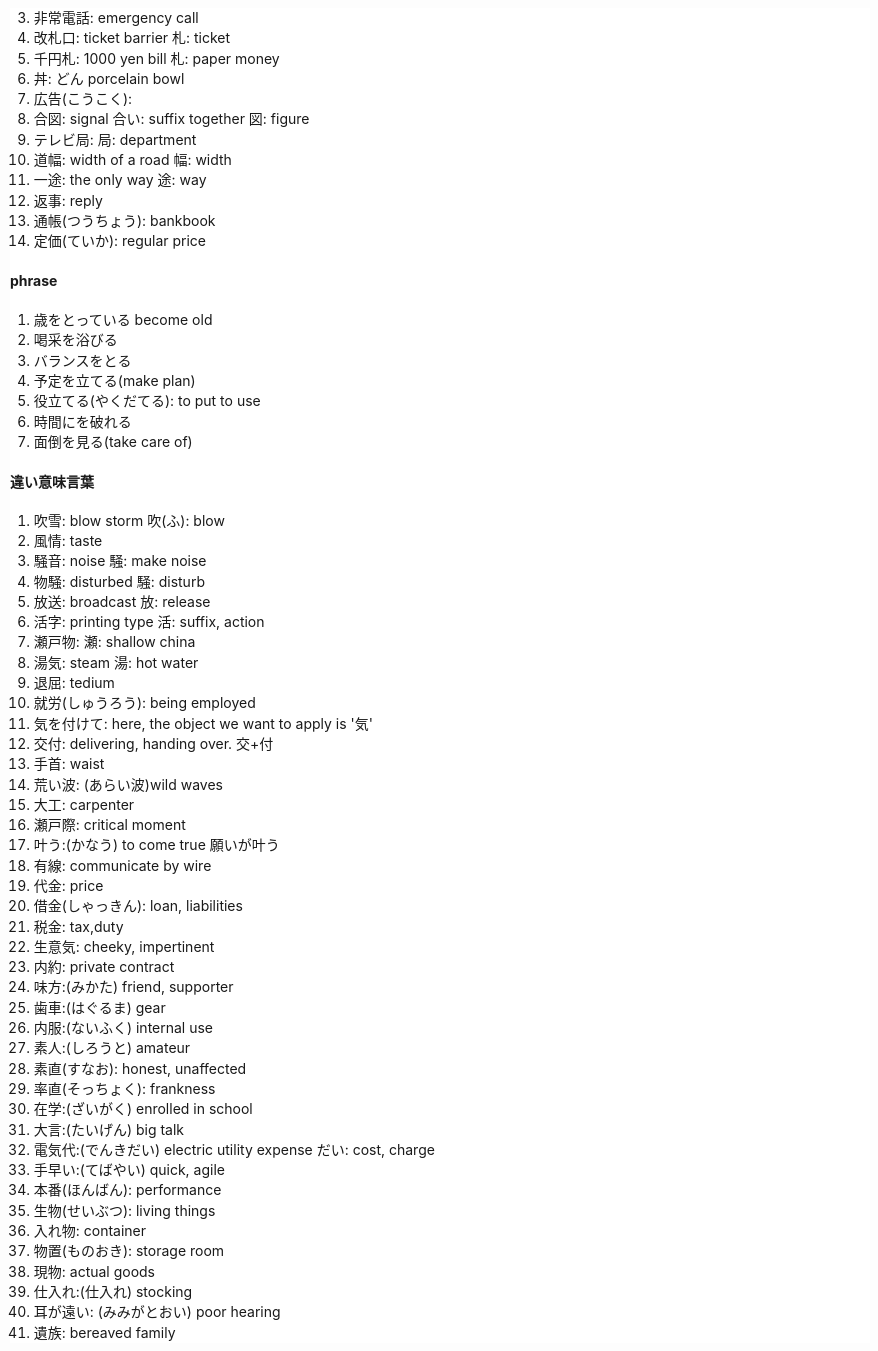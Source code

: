3. 非常電話: emergency call
5. 改札口: ticket barrier 札: ticket　
6. 千円札: 1000 yen bill 札: paper money
7. 丼: どん porcelain bowl
8. 広告(こうこく):  
9. 合図: signal  合い: suffix together 図: figure
1. テレビ局: 局: department
2. 道幅: width of a road 幅: width
3. 一途: the only way 途: way
4. 返事: reply
5. 通帳(つうちょう): bankbook
7. 定価(ていか): regular price

#### phrase
1. 歳をとっている become old
2. 喝采を浴びる
3. バランスをとる
4. 予定を立てる(make plan)
4. 役立てる(やくだてる): to put to use
5. 時間にを破れる
6. 面倒を見る(take care of)

#### 違い意味言葉
1. 吹雪: blow storm  吹(ふ): blow
2. 風情: taste   
3. 騒音: noise 騒: make noise
4. 物騒: disturbed 騒: disturb
5. 放送: broadcast 放: release 
6. 活字: printing type 活: suffix, action
1. 瀬戸物:  瀬: shallow china
2. 湯気: steam 湯: hot water
4. 退屈: tedium
8. 就労(しゅうろう): being employed
7. 気を付けて: here, the object we want to apply is '気'
8. 交付: delivering, handing over. 交+付
7. 手首: waist
8. 荒い波: (あらい波)wild waves
9. 大工: carpenter
1. 瀬戸際: critical moment
3. 叶う:(かなう) to come true 願いが叶う
4. 有線: communicate by wire
5. 代金: price
6. 借金(しゃっきん): loan, liabilities
7. 税金: tax,duty
6. 生意気: cheeky, impertinent
7. 内約: private contract
9. 味方:(みかた) friend, supporter
1. 歯車:(はぐるま) gear
2. 内服:(ないふく) internal use
3. 素人:(しろうと) amateur
4. 素直(すなお): honest, unaffected
5. 率直(そっちょく): frankness
4. 在学:(ざいがく) enrolled in school
5. 大言:(たいげん) big talk
6. 電気代:(でんきだい) electric utility expense だい: cost, charge
7. 手早い:(てばやい) quick, agile
4. 本番(ほんばん): performance
4. 生物(せいぶつ): living things
5. 入れ物: container
6. 物置(ものおき): storage room
7. 現物: actual goods
1. 仕入れ:(仕入れ)  stocking
2. 耳が遠い: (みみがとおい) poor hearing
3. 遺族: bereaved family